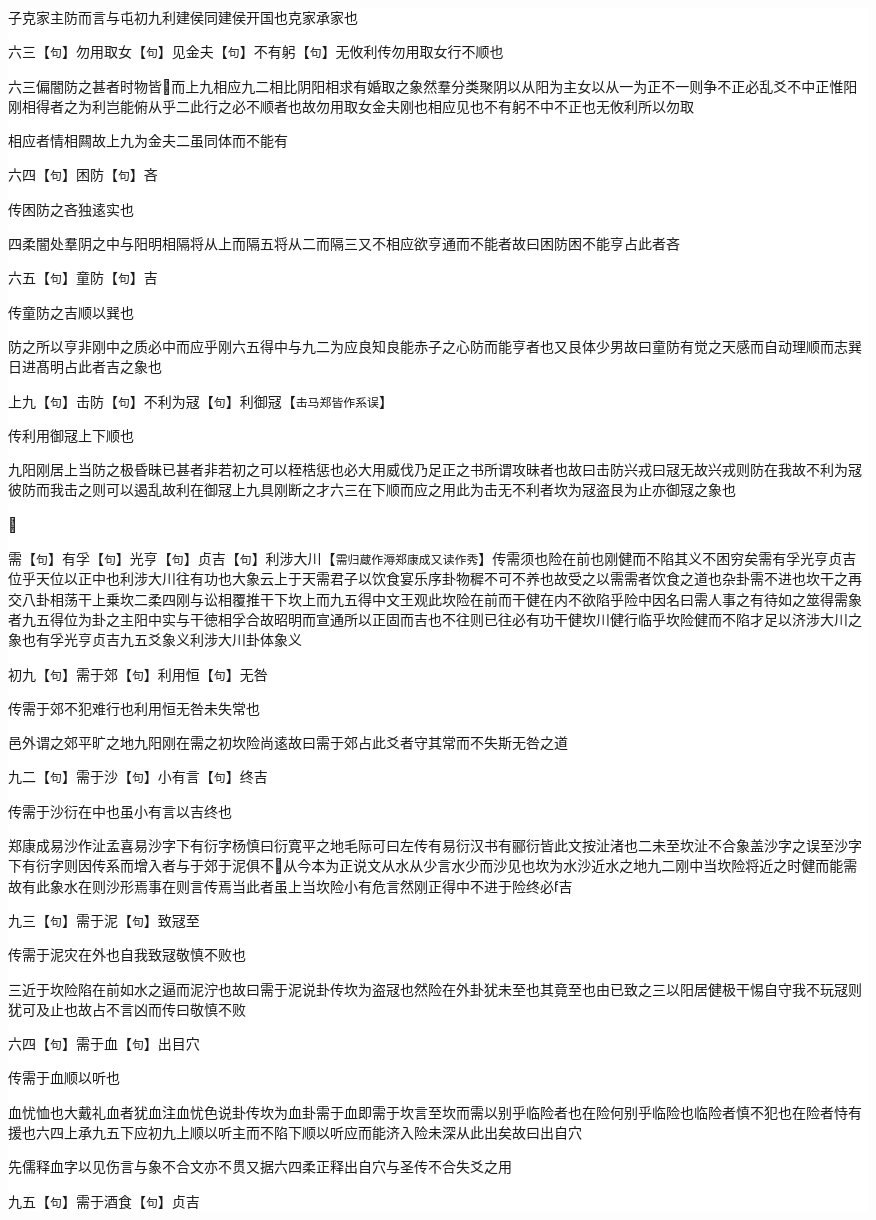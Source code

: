 子克家主防而言与屯初九利建侯同建侯开国也克家承家也  

六三【`句`】勿用取女【`句`】见金夫【`句`】不有躬【`句`】无攸利传勿用取女行不顺也  

六三偏闇防之甚者时物皆而上九相应九二相比阴阳相求有婚取之象然羣分类聚阴以从阳为主女以从一为正不一则争不正必乱爻不中正惟阳刚相得者之为利岂能俯从乎二此行之必不顺者也故勿用取女金夫刚也相应见也不有躬不中不正也无攸利所以勿取  

相应者情相闗故上九为金夫二虽同体而不能有  

六四【`句`】困防【`句`】吝  

传困防之吝独逺实也  

四柔闇处羣阴之中与阳明相隔将从上而隔五将从二而隔三又不相应欲亨通而不能者故曰困防困不能亨占此者吝  

六五【`句`】童防【`句`】吉  

传童防之吉顺以巽也  

防之所以亨非刚中之质必中而应乎刚六五得中与九二为应良知良能赤子之心防而能亨者也又艮体少男故曰童防有觉之天感而自动理顺而志巽日进髙明占此者吉之象也  

上九【`句`】击防【`句`】不利为冦【`句`】利御冦【`击马郑皆作系误`】  

传利用御冦上下顺也  

九阳刚居上当防之极昏昧已甚者非若初之可以桎梏惩也必大用威伐乃足正之书所谓攻昧者也故曰击防兴戎曰冦无故兴戎则防在我故不利为冦彼防而我击之则可以遏乱故利在御冦上九具刚断之才六三在下顺而应之用此为击无不利者坎为冦盗艮为止亦御冦之象也  

  

需【`句`】有孚【`句`】光亨【`句`】贞吉【`句`】利涉大川【`需归蔵作溽郑康成又读作秀`】传需须也险在前也刚健而不陷其义不困穷矣需有孚光亨贞吉位乎天位以正中也利涉大川往有功也大象云上于天需君子以饮食宴乐序卦物穉不可不养也故受之以需需者饮食之道也杂卦需不进也坎干之再交八卦相荡干上乗坎二柔四刚与讼相覆推干下坎上而九五得中文王观此坎险在前而干健在内不欲陷乎险中因名曰需人事之有待如之筮得需象者九五得位为卦之主阳中实与干徳相孚合故昭明而宣通所以正固而吉也不往则已往必有功干健坎川健行临乎坎险健而不陷才足以济涉大川之象也有孚光亨贞吉九五爻象义利涉大川卦体象义  

初九【`句`】需于郊【`句`】利用恒【`句`】无咎  

传需于郊不犯难行也利用恒无咎未失常也  

邑外谓之郊平旷之地九阳刚在需之初坎险尚逺故曰需于郊占此爻者守其常而不失斯无咎之道  

九二【`句`】需于沙【`句`】小有言【`句`】终吉  

传需于沙衍在中也虽小有言以吉终也  

郑康成易沙作沚孟喜易沙字下有衍字杨慎曰衍寛平之地毛际可曰左传有易衍汉书有郦衍皆此文按沚渚也二未至坎沚不合象盖沙字之误至沙字下有衍字则因传系而增入者与于郊于泥俱不从今本为正说文从水从少言水少而沙见也坎为水沙近水之地九二刚中当坎险将近之时健而能需故有此象水在则沙形焉事在则言传焉当此者虽上当坎险小有危言然刚正得中不进于险终必吉  

九三【`句`】需于泥【`句`】致冦至  

传需于泥灾在外也自我致冦敬慎不败也  

三近于坎险陷在前如水之逼而泥泞也故曰需于泥说卦传坎为盗冦也然险在外卦犹未至也其竟至也由已致之三以阳居健极干惕自守我不玩冦则犹可及止也故占不言凶而传曰敬慎不败  

六四【`句`】需于血【`句`】出目穴  

传需于血顺以听也  

血忧恤也大戴礼血者犹血注血忧色说卦传坎为血卦需于血即需于坎言至坎而需以别乎临险者也在险何别乎临险也临险者慎不犯也在险者恃有援也六四上承九五下应初九上顺以听主而不陷下顺以听应而能济入险未深从此出矣故曰出自穴  

先儒释血字以见伤言与象不合文亦不贯又据六四柔正释出自穴与圣传不合失爻之用  

九五【`句`】需于酒食【`句`】贞吉  
